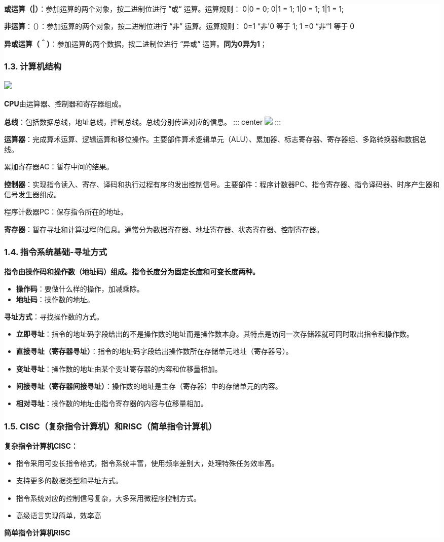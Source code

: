 **或运算（|）**：参加运算的两个对象，按二进制位进行 ”或“ 运算。运算规则： 0|0 = 0; 0|1 = 1; 1|0 = 1; 1|1 = 1;

**非运算**：（）：参加运算的两个对象，按二进制位进行 “非” 运算。运算规则： 0=1 “非'0 等于 1; 1 =0 “非“1 等于 0

**异或运算（＾）**：参加运算的两个数据，按二进制位进行 “异或“ 运算。**同为0异为1**；

### 1.3. 计算机结构

![](https://lgx_248920070.gitee.io/lgxblog/img/202204181822100.png)

**CPU**由运算器、控制器和寄存器组成。

**总线**：包括数据总线，地址总线，控制总线。总线分别传递对应的信息。
::: center
![](https://lgx_248920070.gitee.io/lgxblog/img/主机.draw.svg)
:::

**运算器**：完成算术运算、逻辑运算和移位操作。主要部件算术逻辑单元（ALU）、累加器、标志寄存器、寄存器组、多路转换器和数据总线。

累加寄存器AC：暂存中间的结果。

**控制器**：实现指令读入、寄存、译码和执行过程有序的发出控制信号。主要部件：程序计数器PC、指令寄存器、指令译码器、时序产生器和信号发生器组成。 

程序计数器PC：保存指令所在的地址。

**寄存器**：暂存寻址和计算过程的信息。通常分为数据寄存器、地址寄存器、状态寄存器、控制寄存器。

### 1.4. 指令系统基础-寻址方式

**指令由操作码和操作数（地址码）组成。指令长度分为固定长度和可变长度两种。**

- **操作码**：要做什么样的操作，加减乘除。
- **地址码**：操作数的地址。

**寻址方式**：寻找操作数的方式。

- **立即寻址**：指令的地址码字段给出的不是操作数的地址而是操作数本身。其特点是访问一次存储器就可同时取出指令和操作数。

- **直接寻址（寄存器寻址）**：指令的地址码字段给出操作数所在存储单元地址（寄存器号）。

- **变址寻址**：操作数的地址由某个变址寄存器的内容和位移量相加。

- **间接寻址（寄存器间接寻址）**：操作数的地址是主存（寄存器）中的存储单元的内容。

- **相对寻址**：操作数的地址由指令寄存器的内容与位移量相加。

### 1.5. CISC（**复杂指令计算机**）和RISC（**简单指令计算机**）

**复杂指令计算机CISC：**

- 指令采用可变长指令格式，指令系统丰富，使用频率差别大，处理特殊任务效率高。

- 支持更多的数据类型和寻址方式。

- 指令系统对应的控制信号复杂，大多采用微程序控制方式。

- 高级语言实现简单，效率高

**简单指令计算机RISC**
